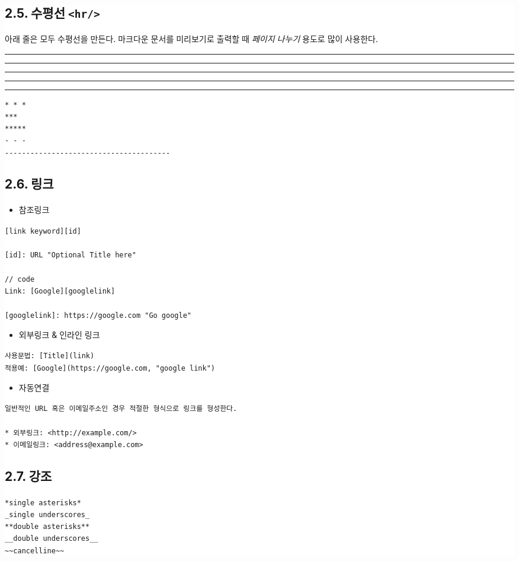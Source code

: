 ## 2.5. 수평선 ```<hr/>```
아래 줄은 모두 수평선을 만든다. 마크다운 문서를 미리보기로 출력할 때 *페이지 나누기* 용도로 많이 사용한다.


* * *
***
*****
- - -
---------------------------------------
```
* * *
***
*****
- - -
---------------------------------------
```


## 2.6. 링크
* 참조링크

```
[link keyword][id]

[id]: URL "Optional Title here"

// code
Link: [Google][googlelink]

[googlelink]: https://google.com "Go google"
```


* 외부링크 & 인라인 링크
```
사용문법: [Title](link)
적용예: [Google](https://google.com, "google link")
```


* 자동연결
```
일반적인 URL 혹은 이메일주소인 경우 적절한 형식으로 링크를 형성한다.

* 외부링크: <http://example.com/>
* 이메일링크: <address@example.com>
```


## 2.7. 강조
```
*single asterisks*
_single underscores_
**double asterisks**
__double underscores__
~~cancelline~~
```
